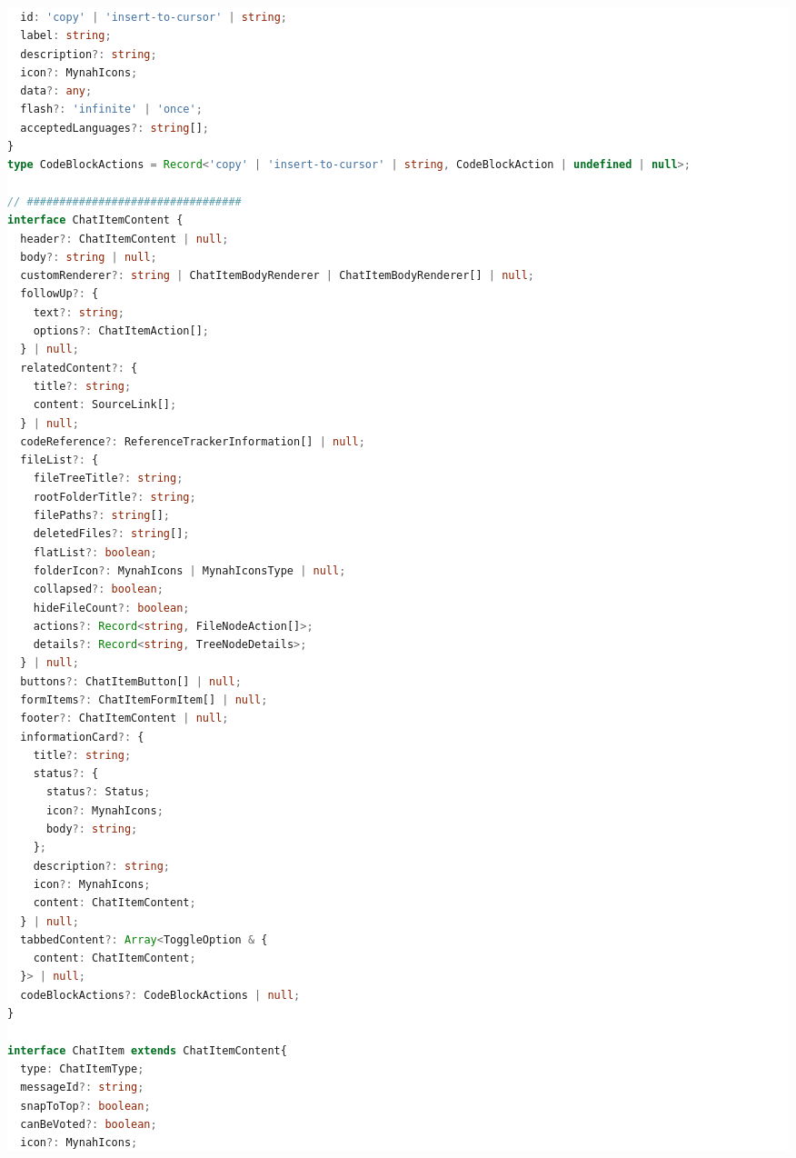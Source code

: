 ```typescript
  id: 'copy' | 'insert-to-cursor' | string;
  label: string;
  description?: string;
  icon?: MynahIcons;
  data?: any;
  flash?: 'infinite' | 'once';
  acceptedLanguages?: string[];
}
type CodeBlockActions = Record<'copy' | 'insert-to-cursor' | string, CodeBlockAction | undefined | null>;

// ################################# 
interface ChatItemContent {
  header?: ChatItemContent | null;
  body?: string | null;
  customRenderer?: string | ChatItemBodyRenderer | ChatItemBodyRenderer[] | null;
  followUp?: {
    text?: string;
    options?: ChatItemAction[];
  } | null;
  relatedContent?: {
    title?: string;
    content: SourceLink[];
  } | null;
  codeReference?: ReferenceTrackerInformation[] | null;
  fileList?: {
    fileTreeTitle?: string;
    rootFolderTitle?: string;
    filePaths?: string[];
    deletedFiles?: string[];
    flatList?: boolean;
    folderIcon?: MynahIcons | MynahIconsType | null;
    collapsed?: boolean;
    hideFileCount?: boolean;
    actions?: Record<string, FileNodeAction[]>;
    details?: Record<string, TreeNodeDetails>;
  } | null;
  buttons?: ChatItemButton[] | null;
  formItems?: ChatItemFormItem[] | null;
  footer?: ChatItemContent | null;
  informationCard?: {
    title?: string;
    status?: {
      status?: Status;
      icon?: MynahIcons;
      body?: string;
    };
    description?: string;
    icon?: MynahIcons;
    content: ChatItemContent;
  } | null;
  tabbedContent?: Array<ToggleOption & {
    content: ChatItemContent;
  }> | null;
  codeBlockActions?: CodeBlockActions | null;
}

interface ChatItem extends ChatItemContent{
  type: ChatItemType;
  messageId?: string;
  snapToTop?: boolean;
  canBeVoted?: boolean;
  icon?: MynahIcons;
```